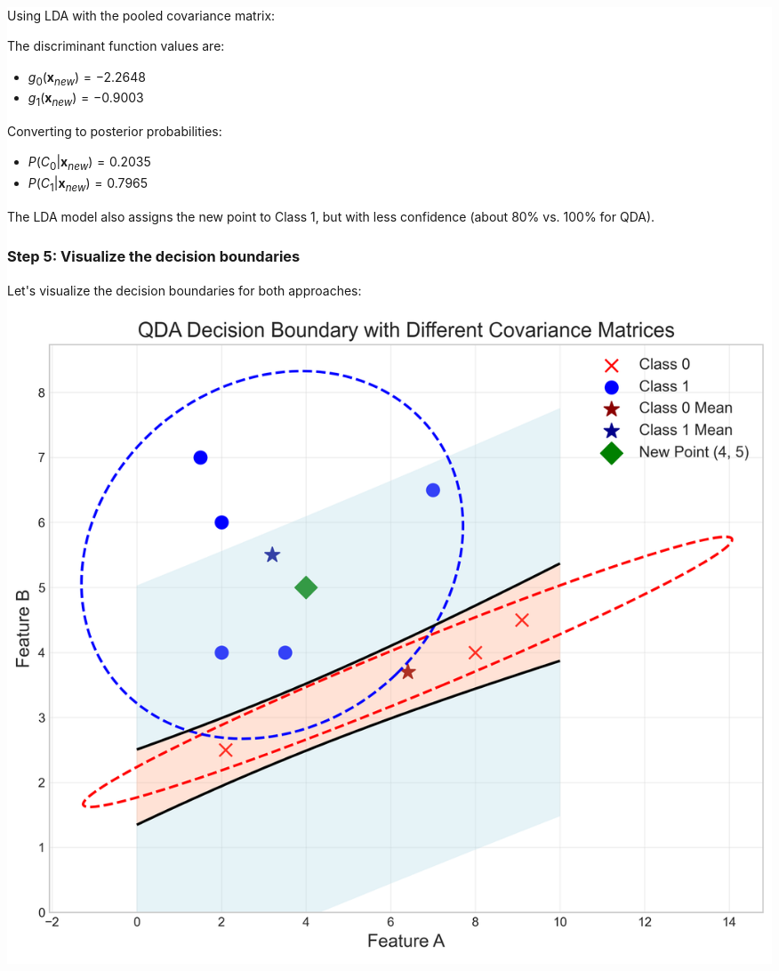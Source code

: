 Using LDA with the pooled covariance matrix:

The discriminant function values are:
- $g_0(\mathbf{x}_{new}) = -2.2648$
- $g_1(\mathbf{x}_{new}) = -0.9003$

Converting to posterior probabilities:
- $P(C_0|\mathbf{x}_{new}) = 0.2035$
- $P(C_1|\mathbf{x}_{new}) = 0.7965$

The LDA model also assigns the new point to Class 1, but with less confidence (about 80% vs. 100% for QDA).

### Step 5: Visualize the decision boundaries

Let's visualize the decision boundaries for both approaches:

![QDA Decision Boundary](../Images/L4_4_Quiz_21/qda_decision_boundary.png)
